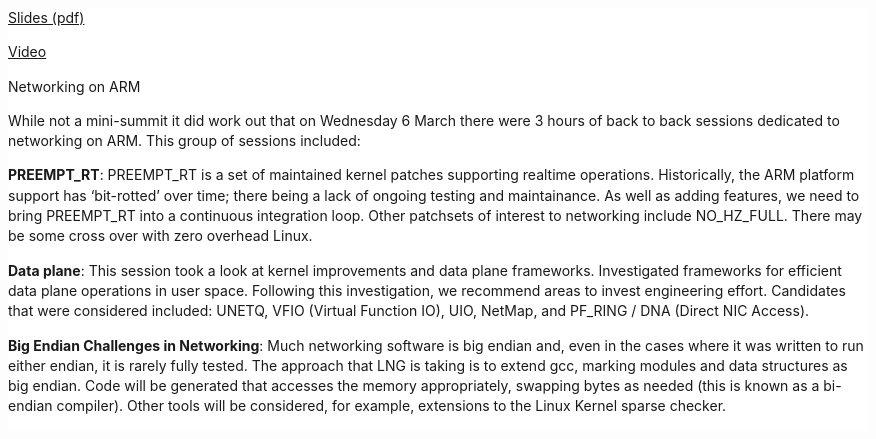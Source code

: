 

</td>

<td markdown="1">


[Slides (pdf)](http://www.linaro.org/documents/download/13f8d06f04c185cf1885fdd1316e3d1c51311d690e719)



</td>

<td markdown="1">


[Video](http://www.youtube.com/watch?v=iOhtPU-2UNw&list=PLHMIcjAkq7EurTnoX-xKkXJkQeSciyxlo&index=12)



</td>
</tr>
</tbody>
</table>



Networking on ARM

While not a mini-summit it did work out that on Wednesday 6 March there were 3 hours of back to back sessions dedicated to networking on ARM. This group of sessions included:


**PREEMPT_RT**: PREEMPT_RT is a set of maintained kernel patches supporting realtime operations. Historically, the ARM platform support has ‘bit-rotted’ over time; there being a lack of ongoing testing and maintainance. As well as adding features, we need to bring PREEMPT_RT into a continuous integration loop. Other patchsets of interest to networking include NO_HZ_FULL. There may be some cross over with zero overhead Linux.




**Data plane**: This session took a look at kernel improvements and data plane frameworks. Investigated frameworks for efficient data plane operations in user space. Following this investigation, we recommend areas to invest engineering effort. Candidates that were considered included: UNETQ, VFIO (Virtual Function IO), UIO, NetMap, and PF_RING / DNA (Direct NIC Access).




**Big Endian Challenges in Networking**: Much networking software is big endian and, even in the cases where it was written to run either endian, it is rarely fully tested. The approach that LNG is taking is to extend gcc, marking modules and data structures as big endian. Code will be generated that accesses the memory appropriately, swapping bytes as needed (this is known as a bi-endian compiler). Other tools will be considered, for example, extensions to the Linux Kernel sparse checker.






<table >
<tbody >
<tr >

